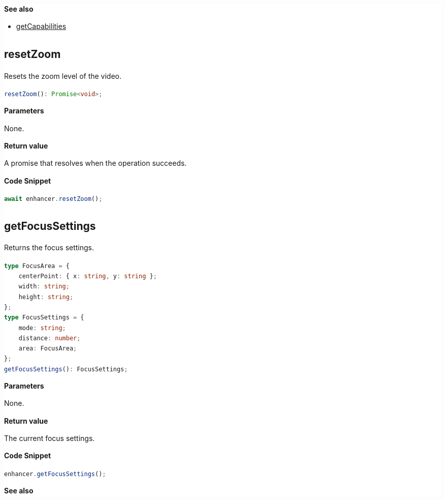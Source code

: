 **See also**

* [getCapabilities](#getcapabilities)

## resetZoom

Resets the zoom level of the video.

```typescript
resetZoom(): Promise<void>;
```

**Parameters**

None.

**Return value**

A promise that resolves when the operation succeeds.

**Code Snippet**

```javascript
await enhancer.resetZoom();
```

## getFocusSettings

Returns the focus settings.

```typescript
type FocusArea = {
    centerPoint: { x: string, y: string };
    width: string;
    height: string;
};
type FocusSettings = {
    mode: string;
    distance: number;
    area: FocusArea;
};
getFocusSettings(): FocusSettings;
```

**Parameters**

None.

**Return value**

The current focus settings.

**Code Snippet**

```javascript
enhancer.getFocusSettings();
```

**See also**
